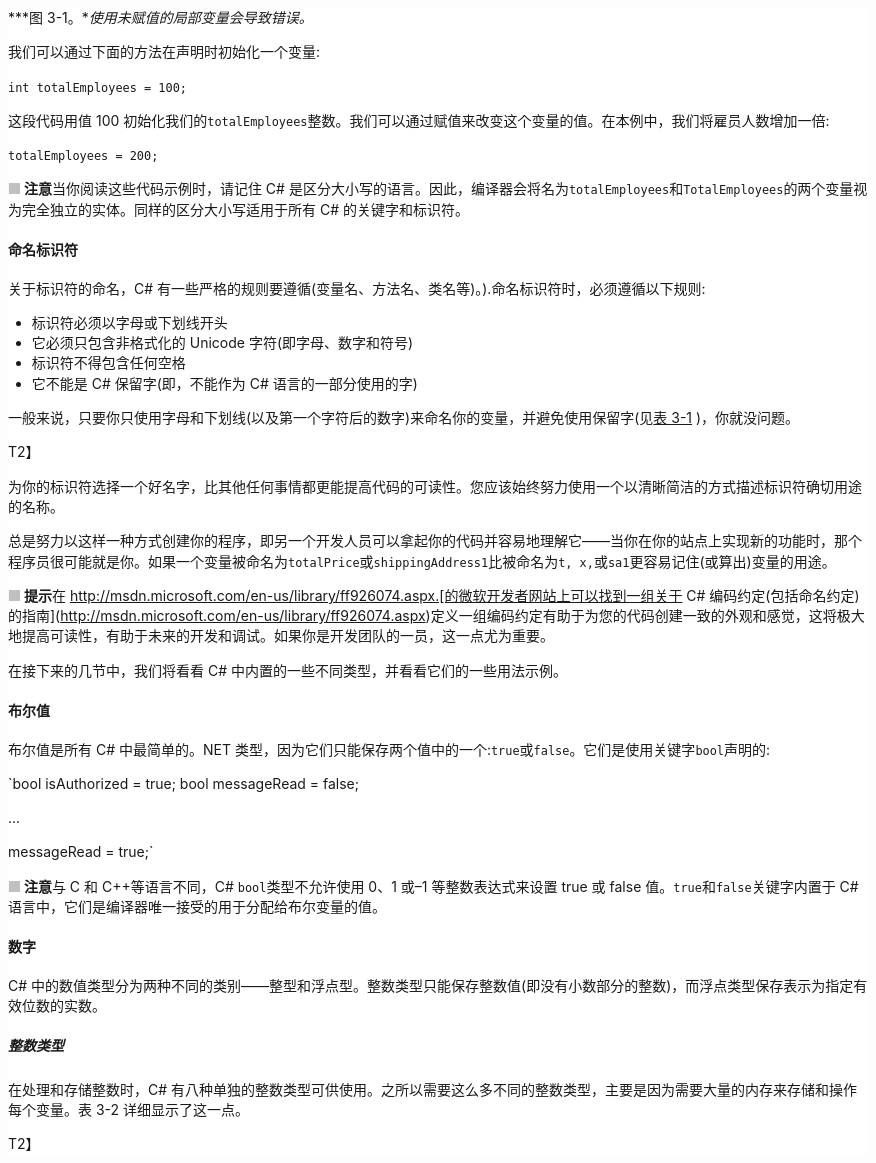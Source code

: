 ***图 3-1。**使用未赋值的局部变量会导致错误。*

我们可以通过下面的方法在声明时初始化一个变量:

`int totalEmployees = 100;`

这段代码用值 100 初始化我们的`totalEmployees`整数。我们可以通过赋值来改变这个变量的值。在本例中，我们将雇员人数增加一倍:

`totalEmployees = 200;`

![images](img/square.jpg) **注意**当你阅读这些代码示例时，请记住 C# 是区分大小写的语言。因此，编译器会将名为`totalEmployees`和`TotalEmployees`的两个变量视为完全独立的实体。同样的区分大小写适用于所有 C# 的关键字和标识符。

#### 命名标识符

关于标识符的命名，C# 有一些严格的规则要遵循(变量名、方法名、类名等)。).命名标识符时，必须遵循以下规则:

*   标识符必须以字母或下划线开头
*   它必须只包含非格式化的 Unicode 字符(即字母、数字和符号)
*   标识符不得包含任何空格
*   它不能是 C# 保留字(即，不能作为 C# 语言的一部分使用的字)

一般来说，只要你只使用字母和下划线(以及第一个字符后的数字)来命名你的变量，并避免使用保留字(见[表 3-1](#tab_3_1) )，你就没问题。

T2】

为你的标识符选择一个好名字，比其他任何事情都更能提高代码的可读性。您应该始终努力使用一个以清晰简洁的方式描述标识符确切用途的名称。

总是努力以这样一种方式创建你的程序，即另一个开发人员可以拿起你的代码并容易地理解它——当你在你的站点上实现新的功能时，那个程序员很可能就是你。如果一个变量被命名为`totalPrice`或`shippingAddress1`比被命名为`t, x,`或`sa1`更容易记住(或算出)变量的用途。

![images](img/square.jpg) **提示**在 http://msdn.microsoft.com/en-us/library/ff926074.aspx.[的微软开发者网站上可以找到一组关于 C# 编码约定(包括命名约定)的指南](http://msdn.microsoft.com/en-us/library/ff926074.aspx)定义一组编码约定有助于为您的代码创建一致的外观和感觉，这将极大地提高可读性，有助于未来的开发和调试。如果你是开发团队的一员，这一点尤为重要。

在接下来的几节中，我们将看看 C# 中内置的一些不同类型，并看看它们的一些用法示例。

#### 布尔值

布尔值是所有 C# 中最简单的。NET 类型，因为它们只能保存两个值中的一个:`true`或`false`。它们是使用关键字`bool`声明的:

`bool isAuthorized = true;
bool messageRead = false;

...

messageRead = true;`

![images](img/square.jpg) **注意**与 C 和 C++等语言不同，C# `bool`类型不允许使用 0、1 或–1 等整数表达式来设置 true 或 false 值。`true`和`false`关键字内置于 C# 语言中，它们是编译器唯一接受的用于分配给布尔变量的值。

#### 数字

C# 中的数值类型分为两种不同的类别——整型和浮点型。整数类型只能保存整数值(即没有小数部分的整数)，而浮点类型保存表示为指定有效位数的实数。

##### 整数类型

在处理和存储整数时，C# 有八种单独的整数类型可供使用。之所以需要这么多不同的整数类型，主要是因为需要大量的内存来存储和操作每个变量。表 3-2 详细显示了这一点。

T2】
